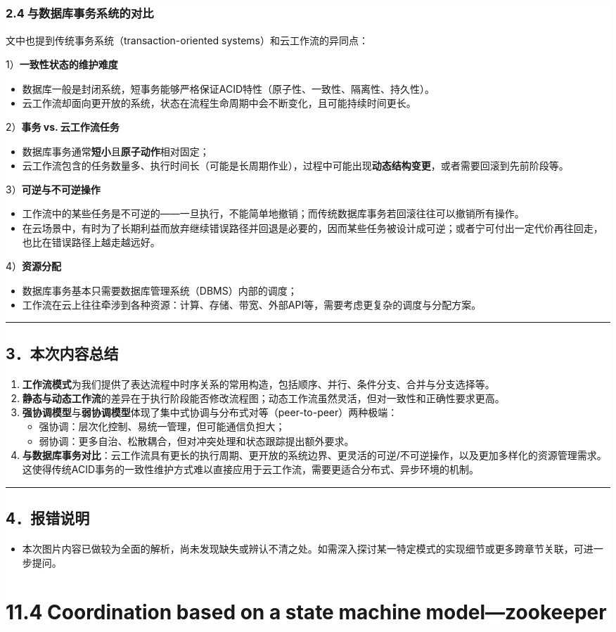 ### 2.4 与数据库事务系统的对比

文中也提到传统事务系统（transaction-oriented systems）和云工作流的异同点：

1）**一致性状态的维护难度**

*   数据库一般是封闭系统，短事务能够严格保证ACID特性（原子性、一致性、隔离性、持久性）。
*   云工作流却面向更开放的系统，状态在流程生命周期中会不断变化，且可能持续时间更长。

2）**事务 vs. 云工作流任务**

*   数据库事务通常**短小**且**原子动作**相对固定；
*   云工作流包含的任务数量多、执行时间长（可能是长周期作业），过程中可能出现**动态结构变更**，或者需要回滚到先前阶段等。

3）**可逆与不可逆操作**

*   工作流中的某些任务是不可逆的——一旦执行，不能简单地撤销；而传统数据库事务若回滚往往可以撤销所有操作。
*   在云场景中，有时为了长期利益而放弃继续错误路径并回退是必要的，因而某些任务被设计成可逆；或者宁可付出一定代价再往回走，也比在错误路径上越走越远好。

4）**资源分配**

*   数据库事务基本只需要数据库管理系统（DBMS）内部的调度；
*   工作流在云上往往牵涉到各种资源：计算、存储、带宽、外部API等，需要考虑更复杂的调度与分配方案。

* * *

3．本次内容总结
--------

1.  **工作流模式**为我们提供了表达流程中时序关系的常用构造，包括顺序、并行、条件分支、合并与分支选择等。
2.  **静态与动态工作流**的差异在于执行阶段能否修改流程图；动态工作流虽然灵活，但对一致性和正确性要求更高。
3.  **强协调模型**与**弱协调模型**体现了集中式协调与分布式对等（peer-to-peer）两种极端：
    *   强协调：层次化控制、易统一管理，但可能通信负担大；
    *   弱协调：更多自治、松散耦合，但对冲突处理和状态跟踪提出额外要求。
4.  **与数据库事务对比**：云工作流具有更长的执行周期、更开放的系统边界、更灵活的可逆/不可逆操作，以及更加多样化的资源管理需求。这使得传统ACID事务的一致性维护方式难以直接应用于云工作流，需要更适合分布式、异步环境的机制。

* * *

4．报错说明
------

*   本次图片内容已做较为全面的解析，尚未发现缺失或辨认不清之处。如需深入探讨某一特定模式的实现细节或更多跨章节关联，可进一步提问。

# **11.4** **Coordination based on a state machine model—zookeeper**
